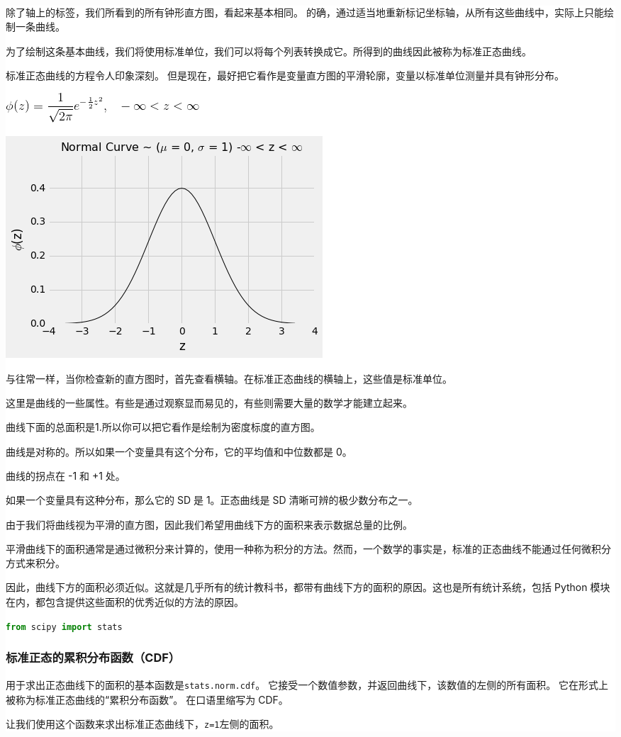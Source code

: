 除了轴上的标签，我们所看到的所有钟形直方图，看起来基本相同。 的确，通过适当地重新标记坐标轴，从所有这些曲线中，实际上只能绘制一条曲线。

为了绘制这条基本曲线，我们将使用标准单位，我们可以将每个列表转换成它。所得到的曲线因此被称为标准正态曲线。

标准正态曲线的方程令人印象深刻。 但是现在，最好把它看作是变量直方图的平滑轮廓，变量以标准单位测量并具有钟形分布。

![](img/tex-12-4.gif)

![](img/12-10.png)

与往常一样，当你检查新的直方图时，首先查看横轴。在标准正态曲线的横轴上，这些值是标准单位。

这里是曲线的一些属性。有些是通过观察显而易见的，有些则需要大量的数学才能建立起来。

曲线下面的总面积是1.所以你可以把它看作是绘制为密度标度的直方图。

曲线是对称的。所以如果一个变量具有这个分布，它的平均值和中位数都是 0。

曲线的拐点在 -1 和 +1 处。

如果一个变量具有这种分布，那么它的 SD 是 1。正态曲线是 SD 清晰可辨的极少数分布之一。

由于我们将曲线视为平滑的直方图，因此我们希望用曲线下方的面积来表示数据总量的比例。

平滑曲线下的面积通常是通过微积分来计算的，使用一种称为积分的方法。然而，一个数学的事实是，标准的正态曲线不能通过任何微积分方式来积分。

因此，曲线下方的面积必须近似。这就是几乎所有的统计教科书，都带有曲线下方的面积的原因。这也是所有统计系统，包括 Python 模块在内，都包含提供这些面积的优秀近似的方法的原因。

```py
from scipy import stats
```

### 标准正态的累积分布函数（CDF）

用于求出正态曲线下的面积的基本函数是`stats.norm.cdf`。 它接受一个数值参数，并返回曲线下，该数值的左侧的所有面积。 它在形式上被称为标准正态曲线的“累积分布函数”。 在口语里缩写为 CDF。

让我们使用这个函数来求出标准正态曲线下，`z=1`左侧的面积。

